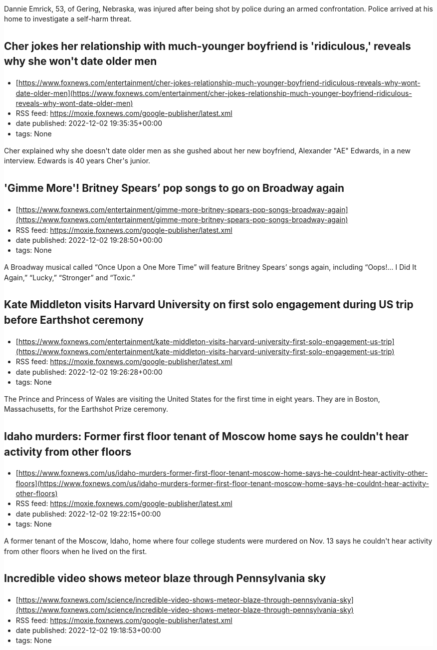Dannie Emrick, 53, of Gering, Nebraska, was injured after being shot by police during an armed confrontation. Police arrived at his home to investigate a self-harm threat.

## Cher jokes her relationship with much-younger boyfriend is 'ridiculous,' reveals why she won't date older men
 - [https://www.foxnews.com/entertainment/cher-jokes-relationship-much-younger-boyfriend-ridiculous-reveals-why-wont-date-older-men](https://www.foxnews.com/entertainment/cher-jokes-relationship-much-younger-boyfriend-ridiculous-reveals-why-wont-date-older-men)
 - RSS feed: https://moxie.foxnews.com/google-publisher/latest.xml
 - date published: 2022-12-02 19:35:35+00:00
 - tags: None

Cher explained why she doesn't date older men as she gushed about her new boyfriend, Alexander "AE" Edwards, in a new interview. Edwards is 40 years Cher's junior.

## 'Gimme More'! Britney Spears’ pop songs to go on Broadway again
 - [https://www.foxnews.com/entertainment/gimme-more-britney-spears-pop-songs-broadway-again](https://www.foxnews.com/entertainment/gimme-more-britney-spears-pop-songs-broadway-again)
 - RSS feed: https://moxie.foxnews.com/google-publisher/latest.xml
 - date published: 2022-12-02 19:28:50+00:00
 - tags: None

A Broadway musical called “Once Upon a One More Time” will feature Britney Spears’ songs again, including “Oops!… I Did It Again,” “Lucky,” “Stronger” and “Toxic.”

## Kate Middleton visits Harvard University on first solo engagement during US trip before Earthshot ceremony
 - [https://www.foxnews.com/entertainment/kate-middleton-visits-harvard-university-first-solo-engagement-us-trip](https://www.foxnews.com/entertainment/kate-middleton-visits-harvard-university-first-solo-engagement-us-trip)
 - RSS feed: https://moxie.foxnews.com/google-publisher/latest.xml
 - date published: 2022-12-02 19:26:28+00:00
 - tags: None

The Prince and Princess of Wales are visiting the United States for the first time in eight years. They are in Boston, Massachusetts, for the Earthshot Prize ceremony.

## Idaho murders: Former first floor tenant of Moscow home says he couldn't hear activity from other floors
 - [https://www.foxnews.com/us/idaho-murders-former-first-floor-tenant-moscow-home-says-he-couldnt-hear-activity-other-floors](https://www.foxnews.com/us/idaho-murders-former-first-floor-tenant-moscow-home-says-he-couldnt-hear-activity-other-floors)
 - RSS feed: https://moxie.foxnews.com/google-publisher/latest.xml
 - date published: 2022-12-02 19:22:15+00:00
 - tags: None

A former tenant of the Moscow, Idaho, home where four college students were murdered on Nov. 13 says he couldn't hear activity from other floors when he lived on the first.

## Incredible video shows meteor blaze through Pennsylvania sky
 - [https://www.foxnews.com/science/incredible-video-shows-meteor-blaze-through-pennsylvania-sky](https://www.foxnews.com/science/incredible-video-shows-meteor-blaze-through-pennsylvania-sky)
 - RSS feed: https://moxie.foxnews.com/google-publisher/latest.xml
 - date published: 2022-12-02 19:18:53+00:00
 - tags: None
